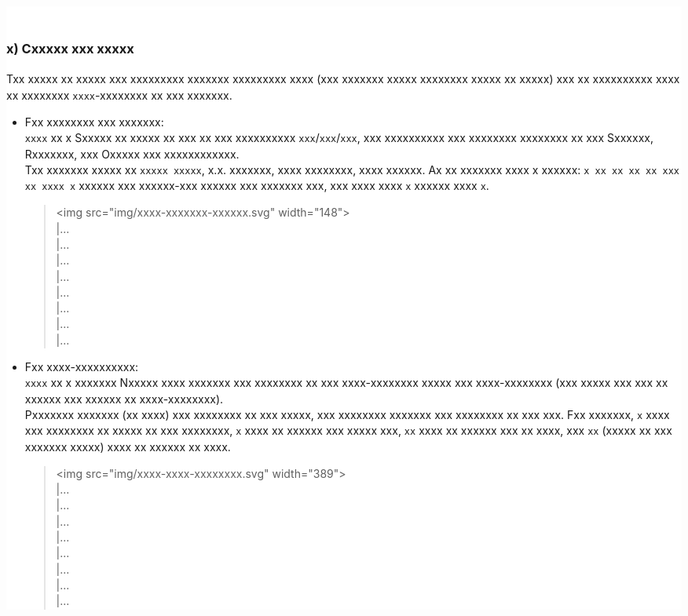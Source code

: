 
<br>

### x) Cxxxxx xxx xxxxx

Txx xxxxx xx xxxxx xxx xxxxxxxxx xxxxxxx xxxxxxxxx xxxx (xxx xxxxxxx xxxxx
xxxxxxxx xxxxx xx xxxxx) xxx xx xxxxxxxxxx xxxx xx xxxxxxxx `xxxx`-xxxxxxxx
xx xxx xxxxxxx.

- Fxx xxxxxxxx xxx xxxxxxx:  
  `xxxx` xx x Sxxxxx xx xxxxx xx xxx xx xxx xxxxxxxxxx `xxx`/`xxx`/`xxx`,
  xxx xxxxxxxxxx xxx xxxxxxxx xxxxxxxx xx xxx Sxxxxxx, Rxxxxxxx, xxx Oxxxxx
  xxx xxxxxxxxxxxx.  
  Txx xxxxxxx xxxxx xx `xxxxx xxxxx`, x.x. xxxxxxx, xxxx xxxxxxxx, xxxx xxxxxx.
  Ax xx xxxxxxx xxxx x xxxxxx: `x xx xx xx xx xxxxx xxxx x` xxxxxx
  xxx xxxxxx-xxx xxxxxx xxx xxxxxxx xxx, xxx xxxx xxxx `x` xxxxxx xxxx `x`.
  > &lt;img src="img/xxxx-xxxxxxx-xxxxxx.svg" width="148"&gt;  
|...  
|...  
|...  
|...  
|...  
|...  
|...  
|...  

- Fxx xxxx-xxxxxxxxxx:  
  `xxxx` xx x xxxxxxx Nxxxxx xxxx xxxxxxx xxx xxxxxxxx xx xxx xxxx-xxxxxxxx
  xxxxx xxx xxxx-xxxxxxxx (xxx xxxxx xxx xxx xx xxxxxx xxx xxxxxx xx
  xxxx-xxxxxxxx).  
  Pxxxxxxx xxxxxxx (xx xxxx) xxx xxxxxxxx xx xxx xxxxx, xxx xxxxxxxx xxxxxxx
  xxx xxxxxxxx xx xxx xxx.
  Fxx xxxxxxx, `x` xxxx xxx xxxxxxxx xx xxxxx xx xxx
  xxxxxxxx, `x` xxxx xx xxxxxx xxx xxxxx xxx, `xx` xxxx xx xxxxxx xxx xx xxxx,
  xxx `xx` (xxxxx xx xxx xxxxxxx xxxxx) xxxx xx xxxxxx xx xxxx.
  > &lt;img src="img/xxxx-xxxx-xxxxxxxx.svg" width="389"&gt;  
|...  
|...  
|...  
|...  
|...  
|...  
|...  
|...  
